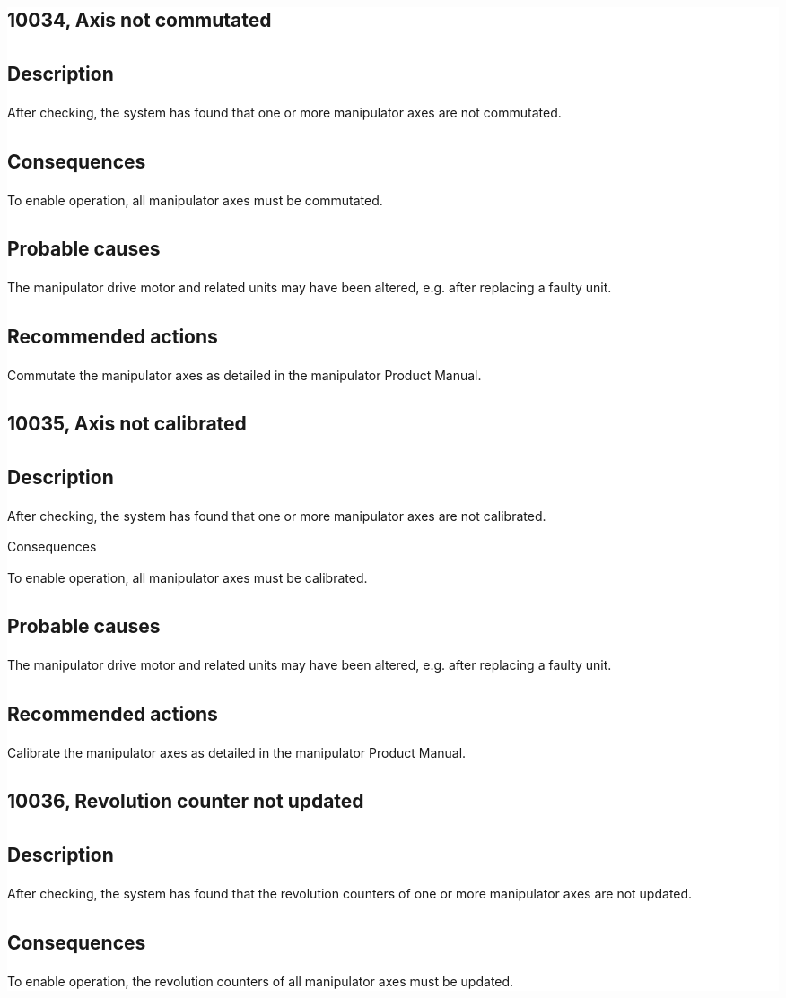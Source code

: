 ## 10034, Axis not commutated

## Description

After checking, the system has found that one or more manipulator axes are not commutated.

## Consequences

To enable operation, all manipulator axes must be commutated.

## Probable causes

The manipulator drive motor and related units may have been altered, e.g. after replacing a faulty unit.

## Recommended actions

Commutate the manipulator axes as detailed in the manipulator Product Manual.

## 10035, Axis not calibrated

## Description

After checking, the system has found that one or more manipulator axes are not calibrated.

Consequences

To enable operation, all manipulator axes must be calibrated.

## Probable causes

The manipulator drive motor and related units may have been altered, e.g. after replacing a faulty unit.

## Recommended actions

Calibrate the manipulator axes as detailed in the manipulator Product Manual.

## 10036, Revolution counter not updated

## Description

After checking, the system has found that the revolution counters of one or more manipulator axes are not updated.

## Consequences

To enable operation, the revolution counters of all manipulator axes must be updated.
